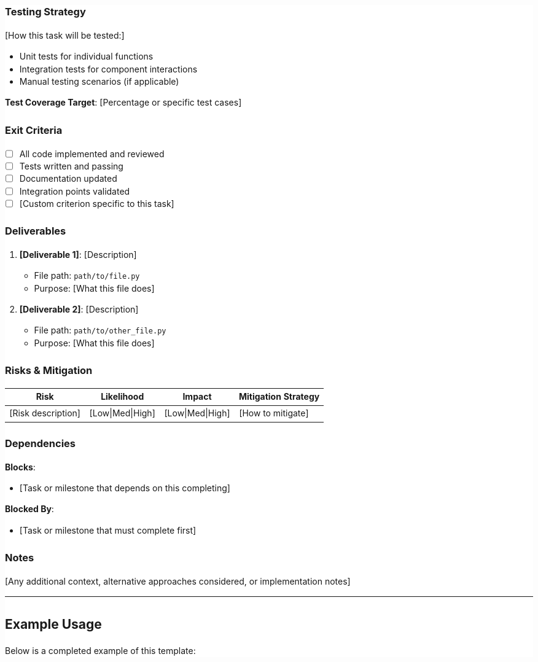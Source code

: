 ### Testing Strategy

\[How this task will be tested:\]

- Unit tests for individual functions
- Integration tests for component interactions
- Manual testing scenarios (if applicable)

**Test Coverage Target**: \[Percentage or specific test cases\]

### Exit Criteria

- [ ] All code implemented and reviewed
- [ ] Tests written and passing
- [ ] Documentation updated
- [ ] Integration points validated
- [ ] \[Custom criterion specific to this task\]

### Deliverables

1. **\[Deliverable 1\]**: \[Description\]

   - File path: `path/to/file.py`
   - Purpose: \[What this file does\]

1. **\[Deliverable 2\]**: \[Description\]

   - File path: `path/to/other_file.py`
   - Purpose: \[What this file does\]

### Risks & Mitigation

| Risk                 | Likelihood         | Impact             | Mitigation Strategy |
| -------------------- | ------------------ | ------------------ | ------------------- |
| \[Risk description\] | \[Low\|Med\|High\] | \[Low\|Med\|High\] | \[How to mitigate\] |

### Dependencies

**Blocks**:

- \[Task or milestone that depends on this completing\]

**Blocked By**:

- \[Task or milestone that must complete first\]

### Notes

\[Any additional context, alternative approaches considered, or implementation notes\]

______________________________________________________________________

## Example Usage

Below is a completed example of this template:
